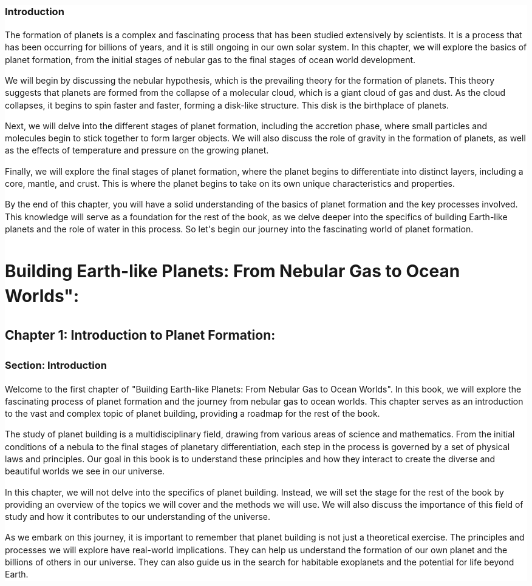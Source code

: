 ### Introduction

The formation of planets is a complex and fascinating process that has been studied extensively by scientists. It is a process that has been occurring for billions of years, and it is still ongoing in our own solar system. In this chapter, we will explore the basics of planet formation, from the initial stages of nebular gas to the final stages of ocean world development.

We will begin by discussing the nebular hypothesis, which is the prevailing theory for the formation of planets. This theory suggests that planets are formed from the collapse of a molecular cloud, which is a giant cloud of gas and dust. As the cloud collapses, it begins to spin faster and faster, forming a disk-like structure. This disk is the birthplace of planets.

Next, we will delve into the different stages of planet formation, including the accretion phase, where small particles and molecules begin to stick together to form larger objects. We will also discuss the role of gravity in the formation of planets, as well as the effects of temperature and pressure on the growing planet.

Finally, we will explore the final stages of planet formation, where the planet begins to differentiate into distinct layers, including a core, mantle, and crust. This is where the planet begins to take on its own unique characteristics and properties.

By the end of this chapter, you will have a solid understanding of the basics of planet formation and the key processes involved. This knowledge will serve as a foundation for the rest of the book, as we delve deeper into the specifics of building Earth-like planets and the role of water in this process. So let's begin our journey into the fascinating world of planet formation.


# Building Earth-like Planets: From Nebular Gas to Ocean Worlds":

## Chapter 1: Introduction to Planet Formation:




### Section: Introduction

Welcome to the first chapter of "Building Earth-like Planets: From Nebular Gas to Ocean Worlds". In this book, we will explore the fascinating process of planet formation and the journey from nebular gas to ocean worlds. This chapter serves as an introduction to the vast and complex topic of planet building, providing a roadmap for the rest of the book.

The study of planet building is a multidisciplinary field, drawing from various areas of science and mathematics. From the initial conditions of a nebula to the final stages of planetary differentiation, each step in the process is governed by a set of physical laws and principles. Our goal in this book is to understand these principles and how they interact to create the diverse and beautiful worlds we see in our universe.

In this chapter, we will not delve into the specifics of planet building. Instead, we will set the stage for the rest of the book by providing an overview of the topics we will cover and the methods we will use. We will also discuss the importance of this field of study and how it contributes to our understanding of the universe.

As we embark on this journey, it is important to remember that planet building is not just a theoretical exercise. The principles and processes we will explore have real-world implications. They can help us understand the formation of our own planet and the billions of others in our universe. They can also guide us in the search for habitable exoplanets and the potential for life beyond Earth.
